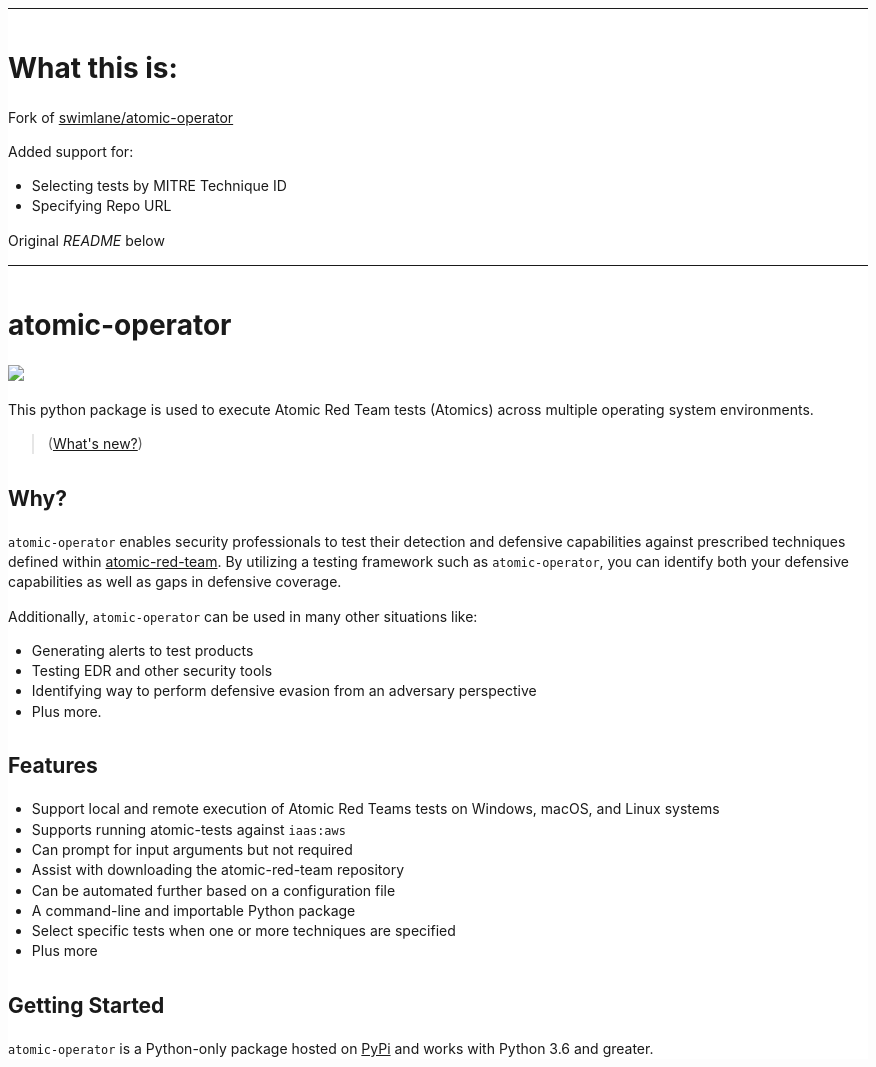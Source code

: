 -------------------------------------------------------------------------------------------
# What this is:

Fork of [swimlane/atomic-operator](https://github.com/swimlane/atomic-operator)

Added support for:
- Selecting tests by MITRE Technique ID
- Specifying Repo URL

Original *README* below

-------------------------------------------------------------------------------------------
# atomic-operator



![](images/atomic-operator-logo.svg)

This python package is used to execute Atomic Red Team tests (Atomics) across multiple operating system environments.

> ([What's new?](CHANGELOG.md))

## Why?

`atomic-operator` enables security professionals to test their detection and defensive capabilities against prescribed techniques defined within [atomic-red-team](https://github.com/redcanaryco/atomic-red-team). By utilizing a testing framework such as `atomic-operator`, you can identify both your defensive capabilities as well as gaps in defensive coverage.

Additionally, `atomic-operator` can be used in many other situations like:

- Generating alerts to test products
- Testing EDR and other security tools
- Identifying way to perform defensive evasion from an adversary perspective
- Plus more.

## Features

* Support local and remote execution of Atomic Red Teams tests on Windows, macOS, and Linux systems
* Supports running atomic-tests against `iaas:aws`
* Can prompt for input arguments but not required
* Assist with downloading the atomic-red-team repository
* Can be automated further based on a configuration file
* A command-line and importable Python package
* Select specific tests when one or more techniques are specified
* Plus more

## Getting Started

`atomic-operator` is a Python-only package hosted on [PyPi](https://pypi.org/project/atomic-operator/) and works with Python 3.6 and greater.
